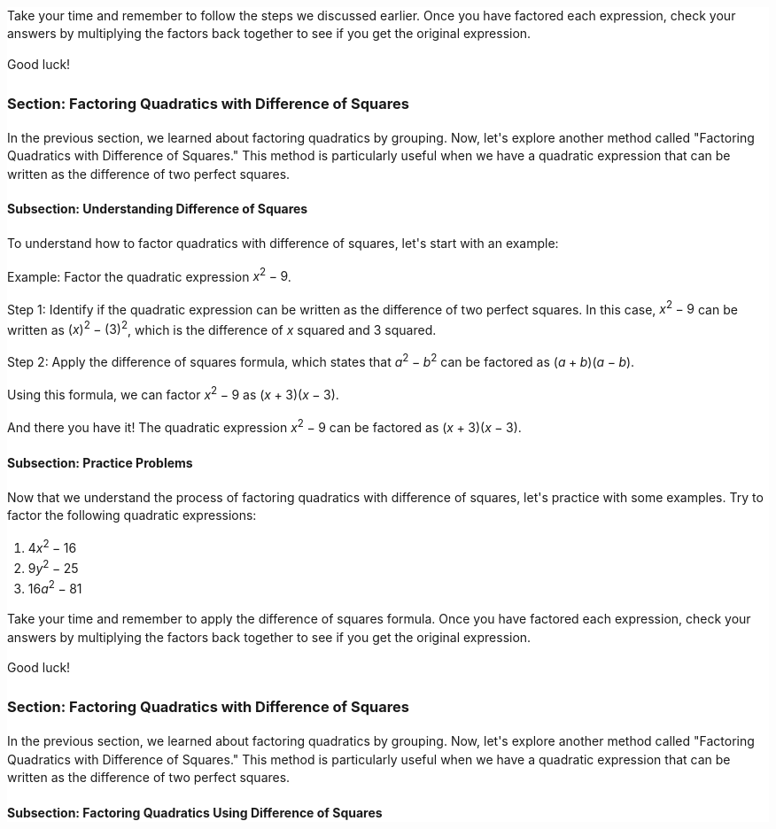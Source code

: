 Take your time and remember to follow the steps we discussed earlier. Once you have factored each expression, check your answers by multiplying the factors back together to see if you get the original expression.

Good luck!

### Section: Factoring Quadratics with Difference of Squares

In the previous section, we learned about factoring quadratics by grouping. Now, let's explore another method called "Factoring Quadratics with Difference of Squares." This method is particularly useful when we have a quadratic expression that can be written as the difference of two perfect squares.

#### Subsection: Understanding Difference of Squares

To understand how to factor quadratics with difference of squares, let's start with an example:

Example: Factor the quadratic expression $x^2 - 9$.

Step 1: Identify if the quadratic expression can be written as the difference of two perfect squares. In this case, $x^2 - 9$ can be written as $(x)^2 - (3)^2$, which is the difference of $x$ squared and $3$ squared.

Step 2: Apply the difference of squares formula, which states that $a^2 - b^2$ can be factored as $(a + b)(a - b)$.

Using this formula, we can factor $x^2 - 9$ as $(x + 3)(x - 3)$.

And there you have it! The quadratic expression $x^2 - 9$ can be factored as $(x + 3)(x - 3)$.

#### Subsection: Practice Problems

Now that we understand the process of factoring quadratics with difference of squares, let's practice with some examples. Try to factor the following quadratic expressions:

1. $4x^2 - 16$
2. $9y^2 - 25$
3. $16a^2 - 81$

Take your time and remember to apply the difference of squares formula. Once you have factored each expression, check your answers by multiplying the factors back together to see if you get the original expression.

Good luck!

### Section: Factoring Quadratics with Difference of Squares

In the previous section, we learned about factoring quadratics by grouping. Now, let's explore another method called "Factoring Quadratics with Difference of Squares." This method is particularly useful when we have a quadratic expression that can be written as the difference of two perfect squares.

#### Subsection: Factoring Quadratics Using Difference of Squares
